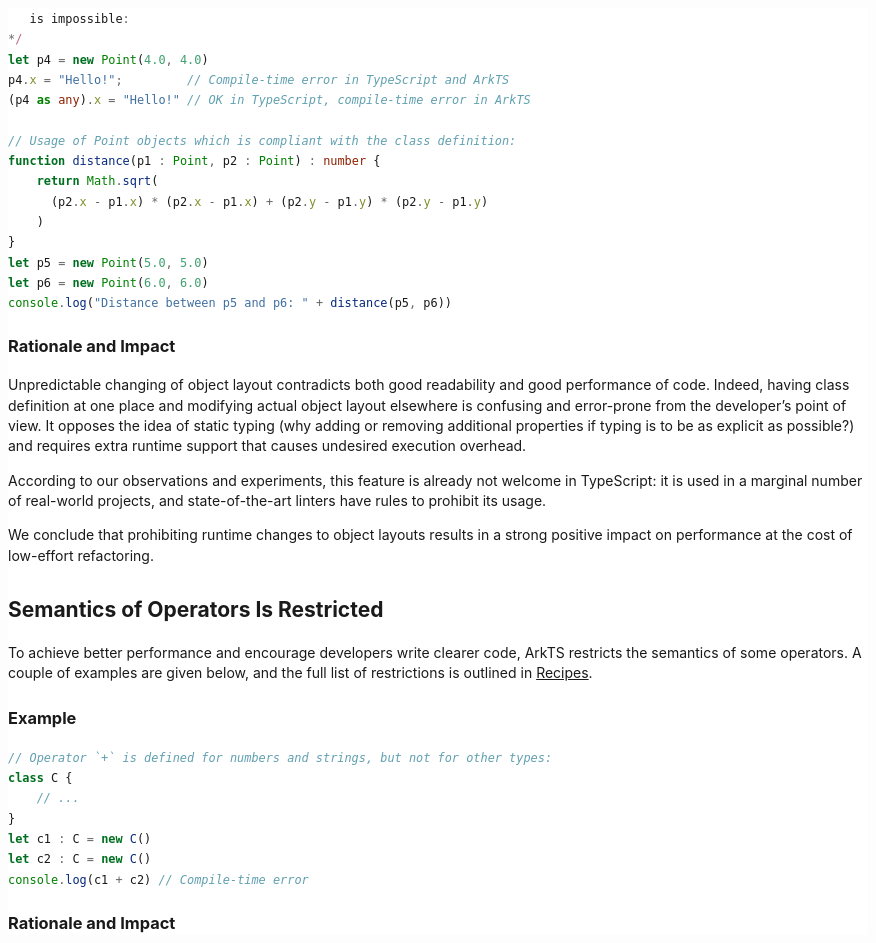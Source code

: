 ```typescript
   is impossible:
*/
let p4 = new Point(4.0, 4.0)
p4.x = "Hello!";         // Compile-time error in TypeScript and ArkTS
(p4 as any).x = "Hello!" // OK in TypeScript, compile-time error in ArkTS

// Usage of Point objects which is compliant with the class definition:
function distance(p1 : Point, p2 : Point) : number {
    return Math.sqrt(
      (p2.x - p1.x) * (p2.x - p1.x) + (p2.y - p1.y) * (p2.y - p1.y)
    )
}
let p5 = new Point(5.0, 5.0)
let p6 = new Point(6.0, 6.0)
console.log("Distance between p5 and p6: " + distance(p5, p6))
```

### Rationale and Impact

Unpredictable changing of object layout contradicts both good readability and
good performance of code. Indeed, having class definition at one place and
modifying actual object layout elsewhere is confusing and error-prone from the
developer’s point of view. It opposes the idea of static typing (why adding
or removing additional properties if typing is to be as explicit as possible?)
and requires extra runtime support that causes undesired execution overhead.

According to our observations and experiments, this feature is already not
welcome in TypeScript: it is used in a marginal number of real-world projects,
and state-of-the-art linters have rules to prohibit its usage.

We conclude that prohibiting runtime changes to object layouts results in a
strong positive impact on performance at the cost of low-effort refactoring.

## Semantics of Operators Is Restricted

To achieve better performance and encourage developers write clearer code,
ArkTS restricts the semantics of some operators. A couple of examples are
given below, and the full list of restrictions is outlined in [Recipes](#recipes).

### Example

```typescript
// Operator `+` is defined for numbers and strings, but not for other types:
class C {
    // ...
}
let c1 : C = new C()
let c2 : C = new C()
console.log(c1 + c2) // Compile-time error
```

### Rationale and Impact
